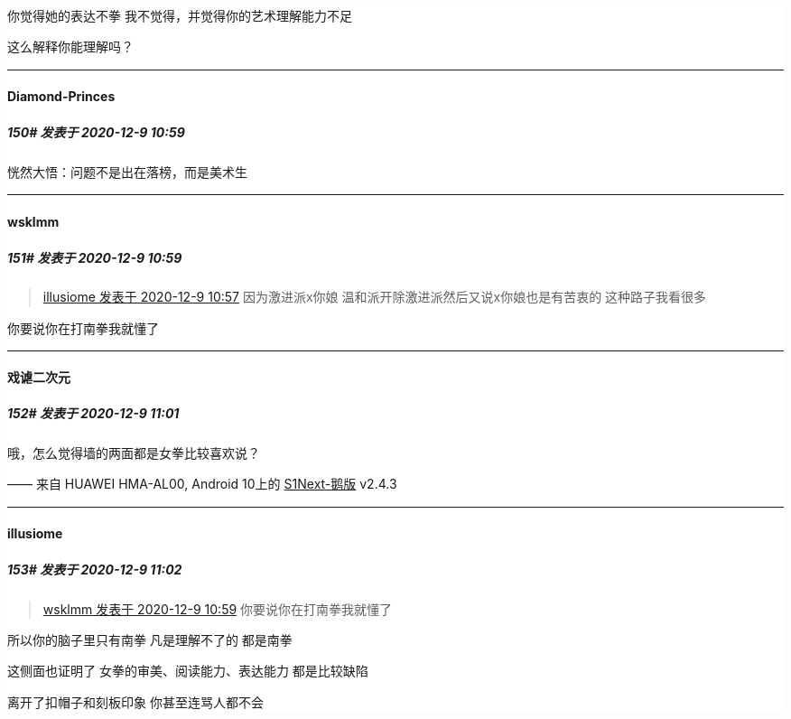 你觉得她的表达不拳
我不觉得，并觉得你的艺术理解能力不足

这么解释你能理解吗？


-----

####  Diamond-Princes  
##### 150#       发表于 2020-12-9 10:59


恍然大悟：问题不是出在落榜，而是美术生


-----

####  wsklmm  
##### 151#       发表于 2020-12-9 10:59


<blockquote><a href="httphttps://bbs.saraba1st.com/2b/forum.php?mod=redirect&amp;goto=findpost&amp;pid=49658325&amp;ptid=1976436" target="_blank">illusiome 发表于 2020-12-9 10:57</a>
因为激进派x你娘
温和派开除激进派然后又说x你娘也是有苦衷的
这种路子我看很多</blockquote>
你要说你在打南拳我就懂了


-----

####  戏谑二次元  
##### 152#       发表于 2020-12-9 11:01


哦，怎么觉得墙的两面都是女拳比较喜欢说？

—— 来自 HUAWEI HMA-AL00, Android 10上的 [S1Next-鹅版](https://github.com/ykrank/S1-Next/releases) v2.4.3


-----

####  illusiome  
##### 153#       发表于 2020-12-9 11:02


<blockquote><a href="httphttps://bbs.saraba1st.com/2b/forum.php?mod=redirect&amp;goto=findpost&amp;pid=49658351&amp;ptid=1976436" target="_blank">wsklmm 发表于 2020-12-9 10:59</a>
你要说你在打南拳我就懂了</blockquote>
所以你的脑子里只有南拳
凡是理解不了的
都是南拳

这侧面也证明了
女拳的审美、阅读能力、表达能力
都是比较缺陷

离开了扣帽子和刻板印象
你甚至连骂人都不会
